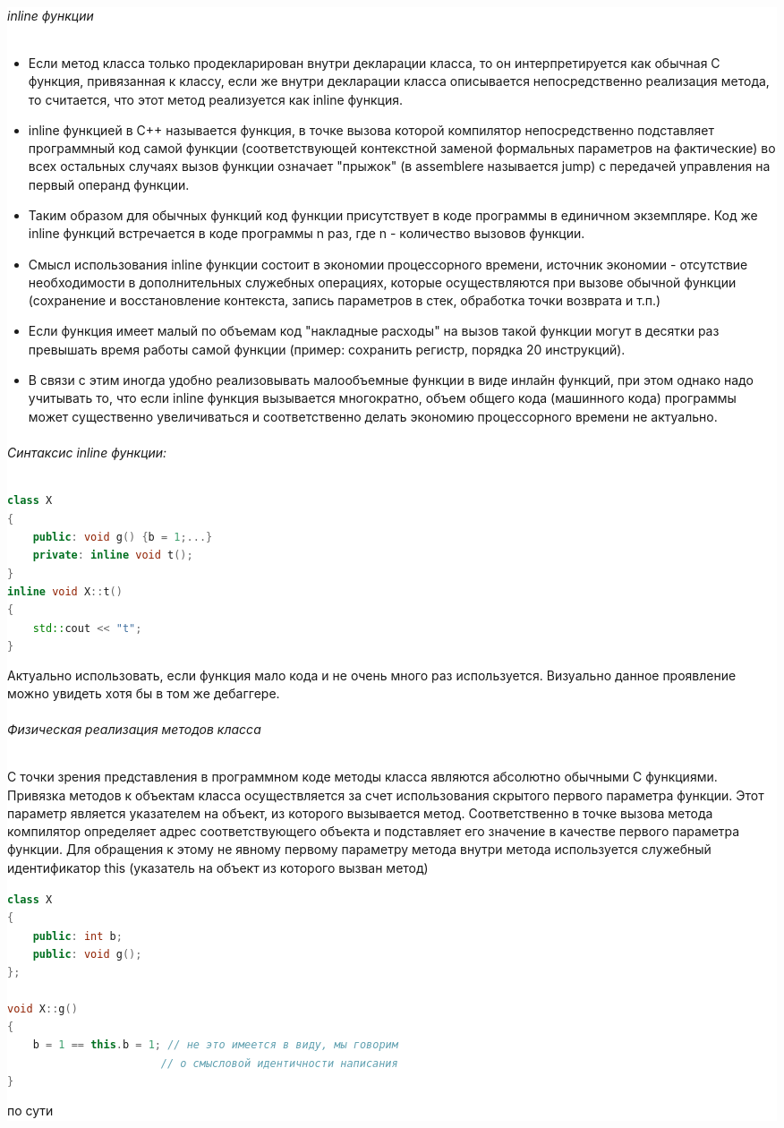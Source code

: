 ###### inline функции
 
+ Если метод класса только продекларирован внутри декларации класса, то он интерпретируется как обычная C функция, привязанная к классу, если же внутри декларации класса описывается непосредственно реализация метода, то считается, что этот метод реализуется как inline функция.
+ inline функцией в C++ называется функция, в точке вызова которой компилятор непосредственно подставляет программный код самой функции (соответствующей контекстной заменой формальных параметров на фактические) во всех остальных случаях вызов функции означает "прыжок" (в assemblere называется jump) с передачей управления на первый операнд функции.
+ Таким образом для обычных функций код функции присутствует в коде программы в единичном экземпляре. Код же inline функций встречается в коде программы n раз, где n - количество вызовов функции.
+ Смысл использования inline функции состоит в экономии процессорного времени, источник экономии - отсутствие необходимости в дополнительных служебных операциях, которые осуществляются при вызове обычной функции (сохранение и восстановление контекста, запись параметров в стек, обработка точки возврата и т.п.)
 
+ Если функция имеет малый по объемам код "накладные расходы" на вызов такой функции могут в десятки раз превышать время работы самой функции (пример: сохранить регистр, порядка 20 инструкций).
+ В связи с этим иногда удобно реализовывать малообъемные функции в виде инлайн функций, при этом однако надо учитывать то, что если inline функция вызывается многократно, объем общего кода (машинного кода) программы может существенно увеличиваться и соответственно делать экономию процессорного времени не актуально.
 
###### Синтаксис inline функции:
```c++
class X
{
	public: void g() {b = 1;...}
	private: inline void t();
}
inline void X::t()
{
	std::cout << "t";
}
```
Актуально использовать, если функция мало кода и не очень много раз используется.
Визуально данное проявление можно увидеть хотя бы в том же дебаггере.
 
###### Физическая реализация методов класса
С точки зрения представления в программном коде методы класса являются абсолютно обычными C функциями. Привязка методов к объектам класса осуществляется за счет использования скрытого первого параметра функции. Этот параметр является указателем на объект, из которого вызывается метод. Соответственно в точке вызова метода компилятор определяет адрес соответствующего объекта и подставляет его значение в качестве первого параметра функции. Для обращения к этому не явному первому параметру метода внутри метода используется служебный идентификатор this (указатель на объект из которого вызван метод)
 
```c++
class X
{
	public: int b;
	public: void g();
};

void X::g()
{
	b = 1 == this.b = 1; // не это имеется в виду, мы говорим 
				        // о смысловой идентичности написания
}
```
по сути 
